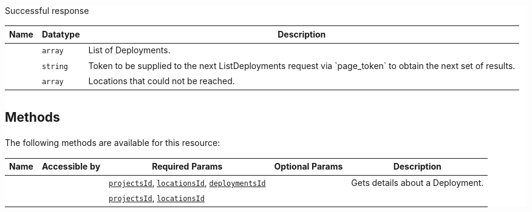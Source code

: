 </tbody>
</table>
</TabItem>
<TabItem value="list">

Successful response

<table>
<thead>
    <tr>
    <th>Name</th>
    <th>Datatype</th>
    <th>Description</th>
    </tr>
</thead>
<tbody>
<tr>
    <td><CopyableCode code="deployments" /></td>
    <td><code>array</code></td>
    <td>List of Deployments.</td>
</tr>
<tr>
    <td><CopyableCode code="nextPageToken" /></td>
    <td><code>string</code></td>
    <td>Token to be supplied to the next ListDeployments request via `page_token` to obtain the next set of results.</td>
</tr>
<tr>
    <td><CopyableCode code="unreachable" /></td>
    <td><code>array</code></td>
    <td>Locations that could not be reached.</td>
</tr>
</tbody>
</table>
</TabItem>
</Tabs>

## Methods

The following methods are available for this resource:

<table>
<thead>
    <tr>
    <th>Name</th>
    <th>Accessible by</th>
    <th>Required Params</th>
    <th>Optional Params</th>
    <th>Description</th>
    </tr>
</thead>
<tbody>
<tr>
    <td><a href="#get"><CopyableCode code="get" /></a></td>
    <td><CopyableCode code="select" /></td>
    <td><a href="#parameter-projectsId"><code>projectsId</code></a>, <a href="#parameter-locationsId"><code>locationsId</code></a>, <a href="#parameter-deploymentsId"><code>deploymentsId</code></a></td>
    <td></td>
    <td>Gets details about a Deployment.</td>
</tr>
<tr>
    <td><a href="#list"><CopyableCode code="list" /></a></td>
    <td><CopyableCode code="select" /></td>
    <td><a href="#parameter-projectsId"><code>projectsId</code></a>, <a href="#parameter-locationsId"><code>locationsId</code></a></td>